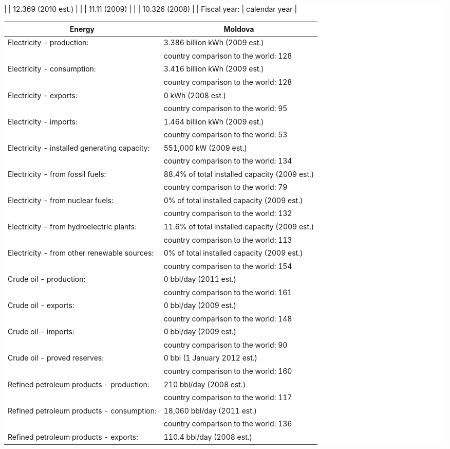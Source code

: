 | | 12.369 (2010 est.) |
| | 11.11 (2009) |
| | 10.326 (2008) |
| Fiscal year: | calendar year |


| Energy | Moldova |
| --- | --- |
| Electricity - production: | 3.386 billion kWh (2009 est.) |
| | country comparison to the world: 128 |
| Electricity - consumption: | 3.416 billion kWh (2009 est.) |
| | country comparison to the world: 128 |
| Electricity - exports: | 0 kWh (2008 est.) |
| | country comparison to the world: 95 |
| Electricity - imports: | 1.464 billion kWh (2009 est.) |
| | country comparison to the world: 53 |
| Electricity - installed generating capacity: | 551,000 kW (2009 est.) |
| | country comparison to the world: 134 |
| Electricity - from fossil fuels: | 88.4% of total installed capacity (2009 est.) |
| | country comparison to the world: 79 |
| Electricity - from nuclear fuels: | 0% of total installed capacity (2009 est.) |
| | country comparison to the world: 132 |
| Electricity - from hydroelectric plants: | 11.6% of total installed capacity (2009 est.) |
| | country comparison to the world: 113 |
| Electricity - from other renewable sources: | 0% of total installed capacity (2009 est.) |
| | country comparison to the world: 154 |
| Crude oil - production: | 0 bbl/day (2011 est.) |
| | country comparison to the world: 161 |
| Crude oil - exports: | 0 bbl/day (2009 est.) |
| | country comparison to the world: 148 |
| Crude oil - imports: | 0 bbl/day (2009 est.) |
| | country comparison to the world: 90 |
| Crude oil - proved reserves: | 0 bbl (1 January 2012 est.) |
| | country comparison to the world: 160 |
| Refined petroleum products - production: | 210 bbl/day (2008 est.) |
| | country comparison to the world: 117 |
| Refined petroleum products - consumption: | 18,060 bbl/day (2011 est.) |
| | country comparison to the world: 136 |
| Refined petroleum products - exports: | 110.4 bbl/day (2008 est.) |